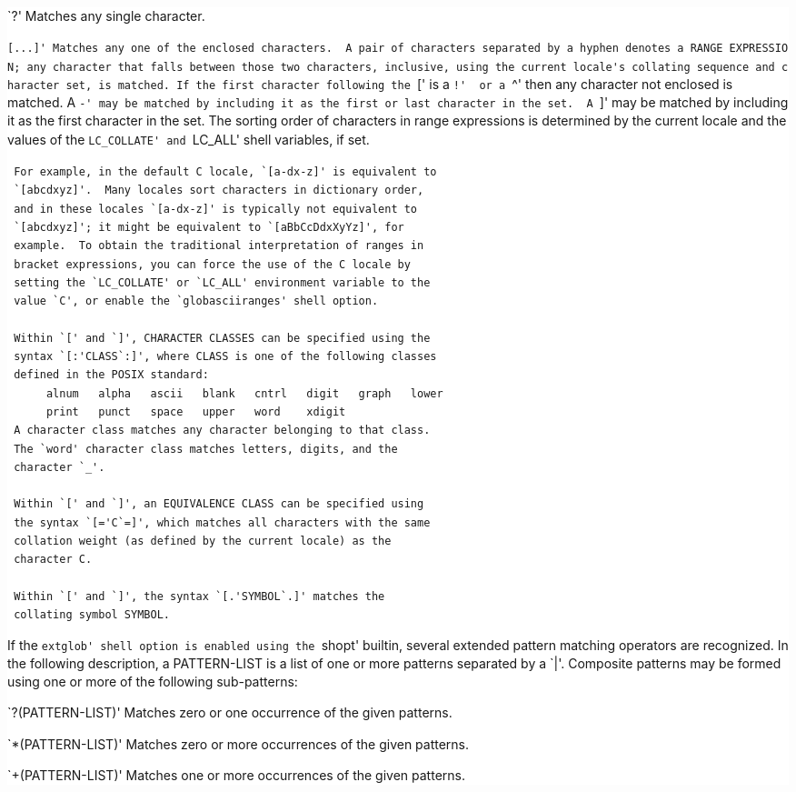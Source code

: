 `?'
     Matches any single character.

`[...]'
     Matches any one of the enclosed characters.  A pair of characters
     separated by a hyphen denotes a RANGE EXPRESSION; any character
     that falls between those two characters, inclusive, using the
     current locale's collating sequence and character set, is matched.
     If the first character following the `[' is a `!'  or a `^' then
     any character not enclosed is matched.  A `-' may be matched by
     including it as the first or last character in the set.  A `]' may
     be matched by including it as the first character in the set.  The
     sorting order of characters in range expressions is determined by
     the current locale and the values of the `LC_COLLATE' and `LC_ALL'
     shell variables, if set.

     For example, in the default C locale, `[a-dx-z]' is equivalent to
     `[abcdxyz]'.  Many locales sort characters in dictionary order,
     and in these locales `[a-dx-z]' is typically not equivalent to
     `[abcdxyz]'; it might be equivalent to `[aBbCcDdxXyYz]', for
     example.  To obtain the traditional interpretation of ranges in
     bracket expressions, you can force the use of the C locale by
     setting the `LC_COLLATE' or `LC_ALL' environment variable to the
     value `C', or enable the `globasciiranges' shell option.

     Within `[' and `]', CHARACTER CLASSES can be specified using the
     syntax `[:'CLASS`:]', where CLASS is one of the following classes
     defined in the POSIX standard:
          alnum   alpha   ascii   blank   cntrl   digit   graph   lower
          print   punct   space   upper   word    xdigit
     A character class matches any character belonging to that class.
     The `word' character class matches letters, digits, and the
     character `_'.

     Within `[' and `]', an EQUIVALENCE CLASS can be specified using
     the syntax `[='C`=]', which matches all characters with the same
     collation weight (as defined by the current locale) as the
     character C.

     Within `[' and `]', the syntax `[.'SYMBOL`.]' matches the
     collating symbol SYMBOL.

   If the `extglob' shell option is enabled using the `shopt' builtin,
several extended pattern matching operators are recognized.  In the
following description, a PATTERN-LIST is a list of one or more patterns
separated by a `|'.  Composite patterns may be formed using one or more
of the following sub-patterns:

`?(PATTERN-LIST)'
     Matches zero or one occurrence of the given patterns.

`*(PATTERN-LIST)'
     Matches zero or more occurrences of the given patterns.

`+(PATTERN-LIST)'
     Matches one or more occurrences of the given patterns.

